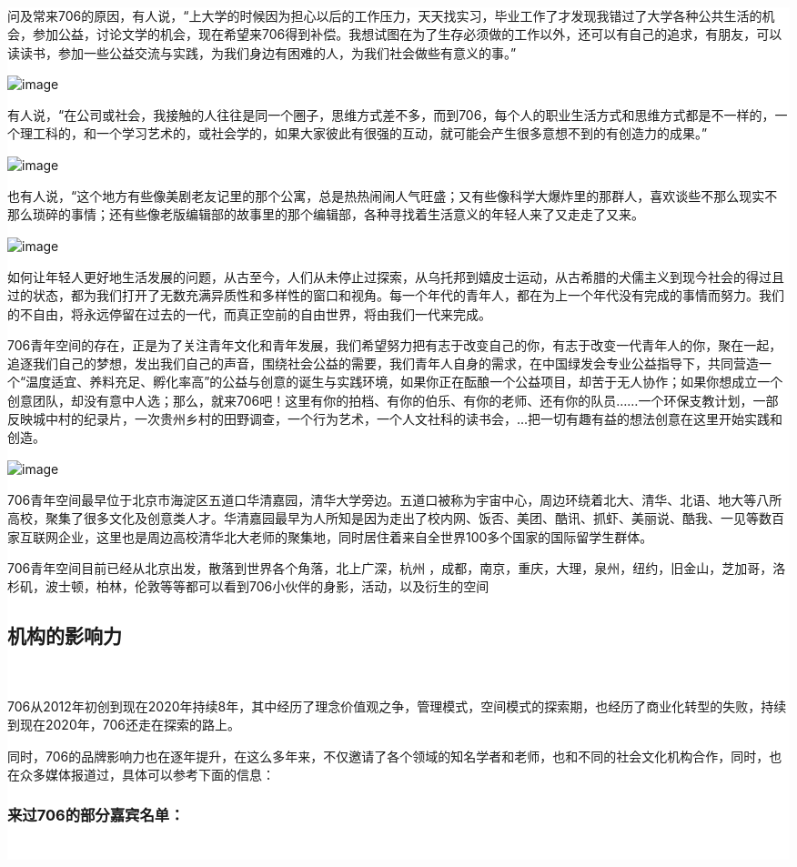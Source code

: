 问及常来706的原因，有人说，“上大学的时候因为担心以后的工作压力，天天找实习，毕业工作了才发现我错过了大学各种公共生活的机会，参加公益，讨论文学的机会，现在希望来706得到补偿。我想试图在为了生存必须做的工作以外，还可以有自己的追求，有朋友，可以读读书，参加一些公益交流与实践，为我们身边有困难的人，为我们社会做些有意义的事。”
<br>

![image](assets/6.jpg)
<br>

有人说，“在公司或社会，我接触的人往往是同一个圈子，思维方式差不多，而到706，每个人的职业生活方式和思维方式都是不一样的，一个理工科的，和一个学习艺术的，或社会学的，如果大家彼此有很强的互动，就可能会产生很多意想不到的有创造力的成果。”
<br>

![image](assets/7.jpg)
<br>

也有人说，“这个地方有些像美剧老友记里的那个公寓，总是热热闹闹人气旺盛；又有些像科学大爆炸里的那群人，喜欢谈些不那么现实不那么琐碎的事情；还有些像老版编辑部的故事里的那个编辑部，各种寻找着生活意义的年轻人来了又走走了又来。
<br>

![image](assets/8.jpg)
<br>

如何让年轻人更好地生活发展的问题，从古至今，人们从未停止过探索，从乌托邦到嬉皮士运动，从古希腊的犬儒主义到现今社会的得过且过的状态，都为我们打开了无数充满异质性和多样性的窗口和视角。每一个年代的青年人，都在为上一个年代没有完成的事情而努力。我们的不自由，将永远停留在过去的一代，而真正空前的自由世界，将由我们一代来完成。
<br>

706青年空间的存在，正是为了关注青年文化和青年发展，我们希望努力把有志于改变自己的你，有志于改变一代青年人的你，聚在一起，追逐我们自己的梦想，发出我们自己的声音，围绕社会公益的需要，我们青年人自身的需求，在中国绿发会专业公益指导下，共同营造一个“温度适宜、养料充足、孵化率高”的公益与创意的诞生与实践环境，如果你正在酝酿一个公益项目，却苦于无人协作；如果你想成立一个创意团队，却没有意中人选；那么，就来706吧！这里有你的拍档、有你的伯乐、有你的老师、还有你的队员……一个环保支教计划，一部反映城中村的纪录片，一次贵州乡村的田野调查，一个行为艺术，一个人文社科的读书会，...把一切有趣有益的想法创意在这里开始实践和创造。
<br>

![image](assets/9.jpg)
<br>

706青年空间最早位于北京市海淀区五道口华清嘉园，清华大学旁边。五道口被称为宇宙中心，周边环绕着北大、清华、北语、地大等八所高校，聚集了很多文化及创意类人才。华清嘉园最早为人所知是因为走出了校内网、饭否、美团、酷讯、抓虾、美丽说、酷我、一见等数百家互联网企业，这里也是周边高校清华北大老师的聚集地，同时居住着来自全世界100多个国家的国际留学生群体。
<br>

706青年空间目前已经从北京出发，散落到世界各个角落，北上广深，杭州 ，成都，南京，重庆，大理，泉州，纽约，旧金山，芝加哥，洛杉矶，波士顿，柏林，伦敦等等都可以看到706小伙伴的身影，活动，以及衍生的空间
<br>

## 机构的影响力
<br>

706从2012年初创到现在2020年持续8年，其中经历了理念价值观之争，管理模式，空间模式的探索期，也经历了商业化转型的失败，持续到现在2020年，706还走在探索的路上。
<br>

同时，706的品牌影响力也在逐年提升，在这么多年来，不仅邀请了各个领域的知名学者和老师，也和不同的社会文化机构合作，同时，也在众多媒体报道过，具体可以参考下面的信息：
<br>

### 来过706的部分嘉宾名单：
<br>
